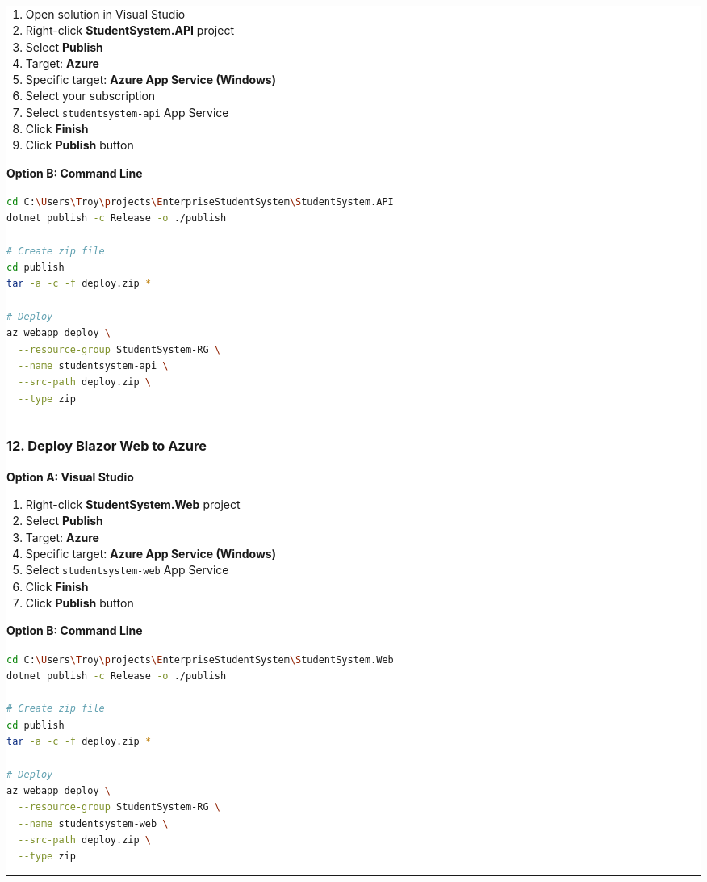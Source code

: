 1. Open solution in Visual Studio
2. Right-click **StudentSystem.API** project
3. Select **Publish**
4. Target: **Azure**
5. Specific target: **Azure App Service (Windows)**
6. Select your subscription
7. Select `studentsystem-api` App Service
8. Click **Finish**
9. Click **Publish** button

**Option B: Command Line**

```bash
cd C:\Users\Troy\projects\EnterpriseStudentSystem\StudentSystem.API
dotnet publish -c Release -o ./publish

# Create zip file
cd publish
tar -a -c -f deploy.zip *

# Deploy
az webapp deploy \
  --resource-group StudentSystem-RG \
  --name studentsystem-api \
  --src-path deploy.zip \
  --type zip
```

---

### 12. Deploy Blazor Web to Azure

**Option A: Visual Studio**

1. Right-click **StudentSystem.Web** project
2. Select **Publish**
3. Target: **Azure**
4. Specific target: **Azure App Service (Windows)**
5. Select `studentsystem-web` App Service
6. Click **Finish**
7. Click **Publish** button

**Option B: Command Line**

```bash
cd C:\Users\Troy\projects\EnterpriseStudentSystem\StudentSystem.Web
dotnet publish -c Release -o ./publish

# Create zip file
cd publish
tar -a -c -f deploy.zip *

# Deploy
az webapp deploy \
  --resource-group StudentSystem-RG \
  --name studentsystem-web \
  --src-path deploy.zip \
  --type zip
```

---